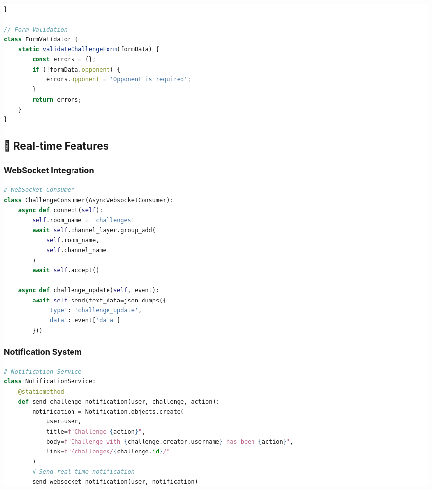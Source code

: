 ```javascript
}

// Form Validation
class FormValidator {
    static validateChallengeForm(formData) {
        const errors = {};
        if (!formData.opponent) {
            errors.opponent = 'Opponent is required';
        }
        return errors;
    }
}
```

## 🔄 Real-time Features

### WebSocket Integration
```python
# WebSocket Consumer
class ChallengeConsumer(AsyncWebsocketConsumer):
    async def connect(self):
        self.room_name = 'challenges'
        await self.channel_layer.group_add(
            self.room_name,
            self.channel_name
        )
        await self.accept()
    
    async def challenge_update(self, event):
        await self.send(text_data=json.dumps({
            'type': 'challenge_update',
            'data': event['data']
        }))
```

### Notification System
```python
# Notification Service
class NotificationService:
    @staticmethod
    def send_challenge_notification(user, challenge, action):
        notification = Notification.objects.create(
            user=user,
            title=f"Challenge {action}",
            body=f"Challenge with {challenge.creator.username} has been {action}",
            link=f"/challenges/{challenge.id}/"
        )
        # Send real-time notification
        send_websocket_notification(user, notification)
```
